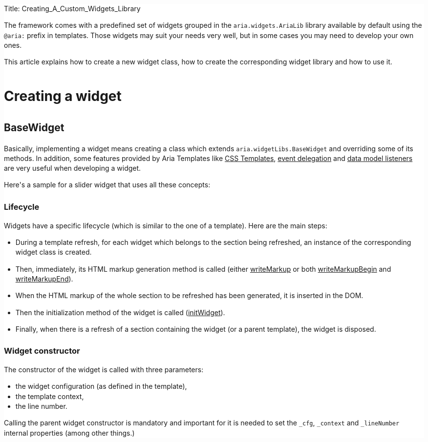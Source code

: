 Title: Creating_A_Custom_Widgets_Library


The framework comes with a predefined set of widgets grouped in the <code>aria.widgets.AriaLib</code> library available by default using the <code>@aria:</code> prefix in templates. Those widgets may suit your needs very well, but in some cases you may need to develop your own ones.

This article explains how to create a new widget class, how to create the corresponding widget library and how to use it.

# Creating a widget

## BaseWidget

Basically, implementing a widget means creating a class which extends <code>aria.widgetLibs.BaseWidget</code> and overriding some of its methods. In addition, some features provided by Aria Templates like [CSS Templates](CSS_Templates), [event delegation](http://ariatemplates.com/aria/guide/apps/apidocs/#aria.utils.Delegate) and [data model listeners](http://ariatemplates.com/aria/guide/apps/apidocs/#aria.utils.Json:addListener:method) are very useful when developing a widget.

Here's a sample for a slider widget that uses all these concepts:
<sample sample="widgets/widgetlibs" />

### Lifecycle

Widgets have a specific lifecycle (which is similar to the one of a template). Here are the main steps:

* During a template refresh, for each widget which belongs to the section being refreshed, an instance of the corresponding widget class is created.

* Then, immediately, its HTML markup generation method is called (either [writeMarkup](http://ariatemplates.com/aria/guide/apps/apidocs/#aria.widgetLibs.BaseWidget:writeMarkup:method) or both [writeMarkupBegin](http://ariatemplates.com/aria/guide/apps/apidocs/#aria.widgetLibs.BaseWidget:writeMarkupBegin:method) and [writeMarkupEnd](http://ariatemplates.com/aria/guide/apps/apidocs/#aria.widgetLibs.BaseWidget:writeMarkupEnd:method)).

* When the HTML markup of the whole section to be refreshed has been generated, it is inserted in the DOM.

* Then the initialization method of the widget is called ([initWidget](http://ariatemplates.com/aria/guide/apps/apidocs/#aria.widgetLibs.BaseWidget:initWidget:method)).

* Finally, when there is a refresh of a section containing the widget (or a parent template), the widget is disposed.

### Widget constructor

The constructor of the widget is called with three parameters:
* the widget configuration (as defined in the template),
* the template context,
* the line number.

Calling the parent widget constructor is mandatory and important for it is needed to set the <code>_cfg</code>, <code>_context</code> and <code>_lineNumber</code> internal properties (among other things.)
